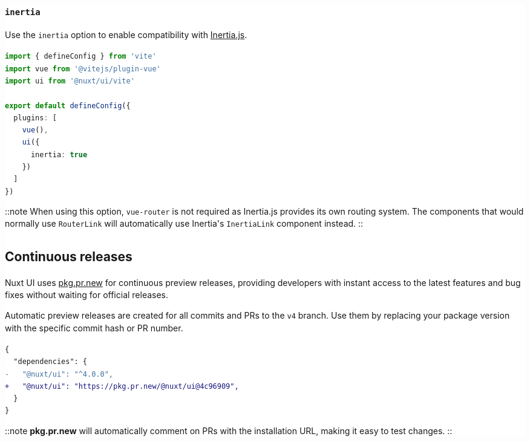 ### `inertia`

Use the `inertia` option to enable compatibility with [Inertia.js](https://inertiajs.com/).

```ts [vite.config.ts]
import { defineConfig } from 'vite'
import vue from '@vitejs/plugin-vue'
import ui from '@nuxt/ui/vite'

export default defineConfig({
  plugins: [
    vue(),
    ui({
      inertia: true
    })
  ]
})
```

::note
When using this option, `vue-router` is not required as Inertia.js provides its own routing system. The components that would normally use `RouterLink` will automatically use Inertia's `InertiaLink` component instead.
::

## Continuous releases

Nuxt UI uses [pkg.pr.new](https://github.com/stackblitz-labs/pkg.pr.new) for continuous preview releases, providing developers with instant access to the latest features and bug fixes without waiting for official releases.

Automatic preview releases are created for all commits and PRs to the `v4` branch. Use them by replacing your package version with the specific commit hash or PR number.

```diff [package.json]
{
  "dependencies": {
-   "@nuxt/ui": "^4.0.0",
+   "@nuxt/ui": "https://pkg.pr.new/@nuxt/ui@4c96909",
  }
}
```

::note
**pkg.pr.new** will automatically comment on PRs with the installation URL, making it easy to test changes.
::
